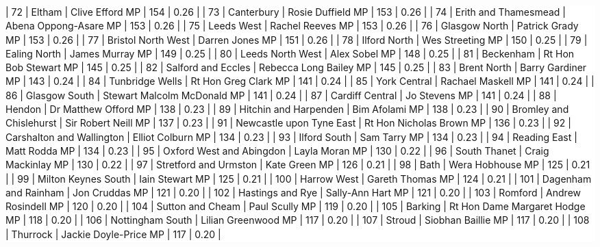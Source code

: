 | 72 | Eltham | Clive Efford MP | 154 | 0.26 |
| 73 | Canterbury | Rosie Duffield MP | 153 | 0.26 |
| 74 | Erith and Thamesmead | Abena Oppong-Asare MP | 153 | 0.26 |
| 75 | Leeds West | Rachel Reeves MP | 153 | 0.26 |
| 76 | Glasgow North | Patrick Grady MP | 153 | 0.26 |
| 77 | Bristol North West | Darren Jones MP | 151 | 0.26 |
| 78 | Ilford North | Wes Streeting MP | 150 | 0.25 |
| 79 | Ealing North | James Murray MP | 149 | 0.25 |
| 80 | Leeds North West | Alex Sobel MP | 148 | 0.25 |
| 81 | Beckenham | Rt Hon Bob Stewart MP | 145 | 0.25 |
| 82 | Salford and Eccles | Rebecca Long Bailey MP | 145 | 0.25 |
| 83 | Brent North | Barry Gardiner MP | 143 | 0.24 |
| 84 | Tunbridge Wells | Rt Hon Greg Clark MP | 141 | 0.24 |
| 85 | York Central | Rachael Maskell MP | 141 | 0.24 |
| 86 | Glasgow South | Stewart Malcolm McDonald MP | 141 | 0.24 |
| 87 | Cardiff Central | Jo Stevens MP | 141 | 0.24 |
| 88 | Hendon | Dr Matthew Offord MP | 138 | 0.23 |
| 89 | Hitchin and Harpenden | Bim Afolami MP | 138 | 0.23 |
| 90 | Bromley and Chislehurst | Sir Robert Neill MP | 137 | 0.23 |
| 91 | Newcastle upon Tyne East | Rt Hon Nicholas Brown MP | 136 | 0.23 |
| 92 | Carshalton and Wallington | Elliot Colburn MP | 134 | 0.23 |
| 93 | Ilford South | Sam Tarry MP | 134 | 0.23 |
| 94 | Reading East | Matt Rodda MP | 134 | 0.23 |
| 95 | Oxford West and Abingdon | Layla Moran MP | 130 | 0.22 |
| 96 | South Thanet | Craig Mackinlay MP | 130 | 0.22 |
| 97 | Stretford and Urmston | Kate Green MP | 126 | 0.21 |
| 98 | Bath | Wera Hobhouse MP | 125 | 0.21 |
| 99 | Milton Keynes South | Iain Stewart MP | 125 | 0.21 |
| 100 | Harrow West | Gareth Thomas MP | 124 | 0.21 |
| 101 | Dagenham and Rainham | Jon Cruddas MP | 121 | 0.20 |
| 102 | Hastings and Rye | Sally-Ann Hart MP | 121 | 0.20 |
| 103 | Romford | Andrew Rosindell MP | 120 | 0.20 |
| 104 | Sutton and Cheam | Paul Scully MP | 119 | 0.20 |
| 105 | Barking | Rt Hon Dame Margaret Hodge MP | 118 | 0.20 |
| 106 | Nottingham South | Lilian Greenwood MP | 117 | 0.20 |
| 107 | Stroud | Siobhan Baillie MP | 117 | 0.20 |
| 108 | Thurrock | Jackie Doyle-Price MP | 117 | 0.20 |